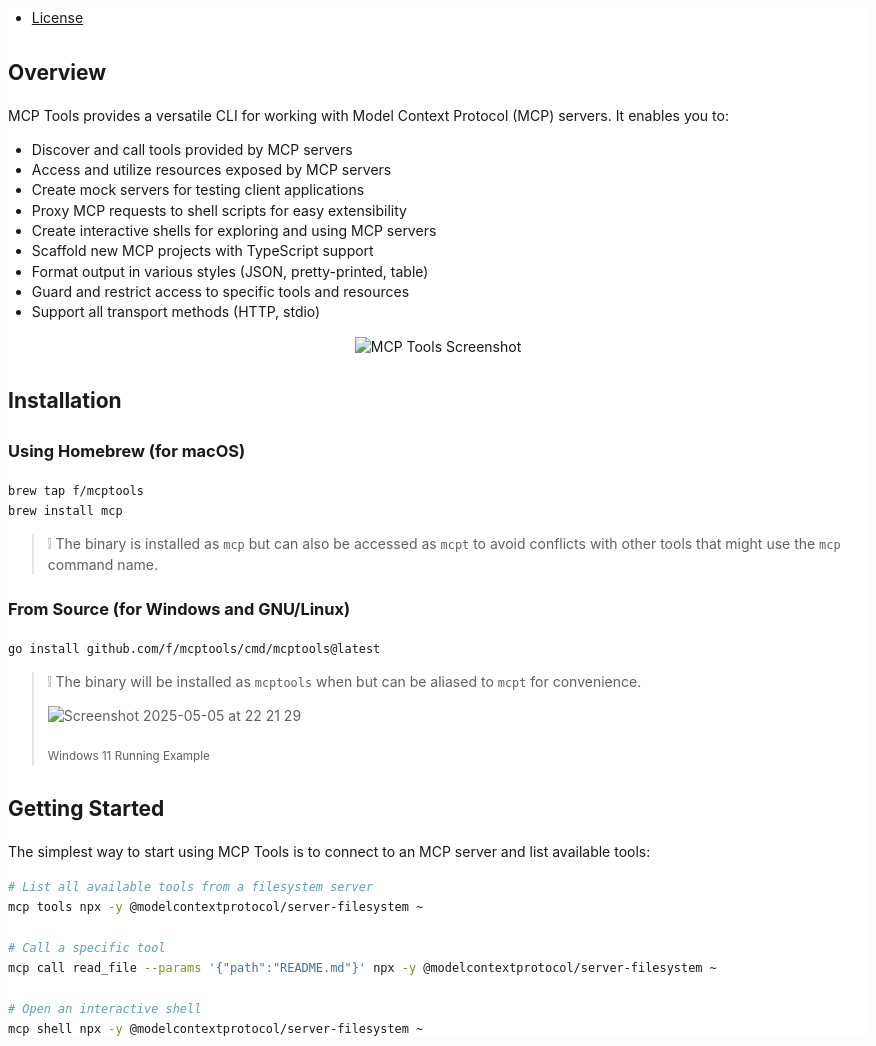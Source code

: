 - [License](#license)

## Overview

MCP Tools provides a versatile CLI for working with Model Context Protocol (MCP) servers. It enables you to:

- Discover and call tools provided by MCP servers
- Access and utilize resources exposed by MCP servers
- Create mock servers for testing client applications
- Proxy MCP requests to shell scripts for easy extensibility
- Create interactive shells for exploring and using MCP servers
- Scaffold new MCP projects with TypeScript support
- Format output in various styles (JSON, pretty-printed, table)
- Guard and restrict access to specific tools and resources
- Support all transport methods (HTTP, stdio)

<p align="center">
  <img src=".github/resources/screenshot.png" alt="MCP Tools Screenshot" width="700">
</p>

## Installation

### Using Homebrew (for macOS)

```bash
brew tap f/mcptools
brew install mcp
```

> ❕ The binary is installed as `mcp` but can also be accessed as `mcpt` to avoid conflicts with other tools that might use the `mcp` command name.

### From Source (for Windows and GNU/Linux)

```bash
go install github.com/f/mcptools/cmd/mcptools@latest
```

> ❕ The binary will be installed as `mcptools` when but can be aliased to `mcpt` for convenience.
> 
> <img width="500" alt="Screenshot 2025-05-05 at 22 21 29" src="https://github.com/user-attachments/assets/eaba88c1-8833-4525-bb19-9ab0ec2ff27e" />
> 
> <sub>Windows 11 Running Example</sub>

## Getting Started

The simplest way to start using MCP Tools is to connect to an MCP server and list available tools:

```bash
# List all available tools from a filesystem server
mcp tools npx -y @modelcontextprotocol/server-filesystem ~

# Call a specific tool
mcp call read_file --params '{"path":"README.md"}' npx -y @modelcontextprotocol/server-filesystem ~

# Open an interactive shell
mcp shell npx -y @modelcontextprotocol/server-filesystem ~
```
